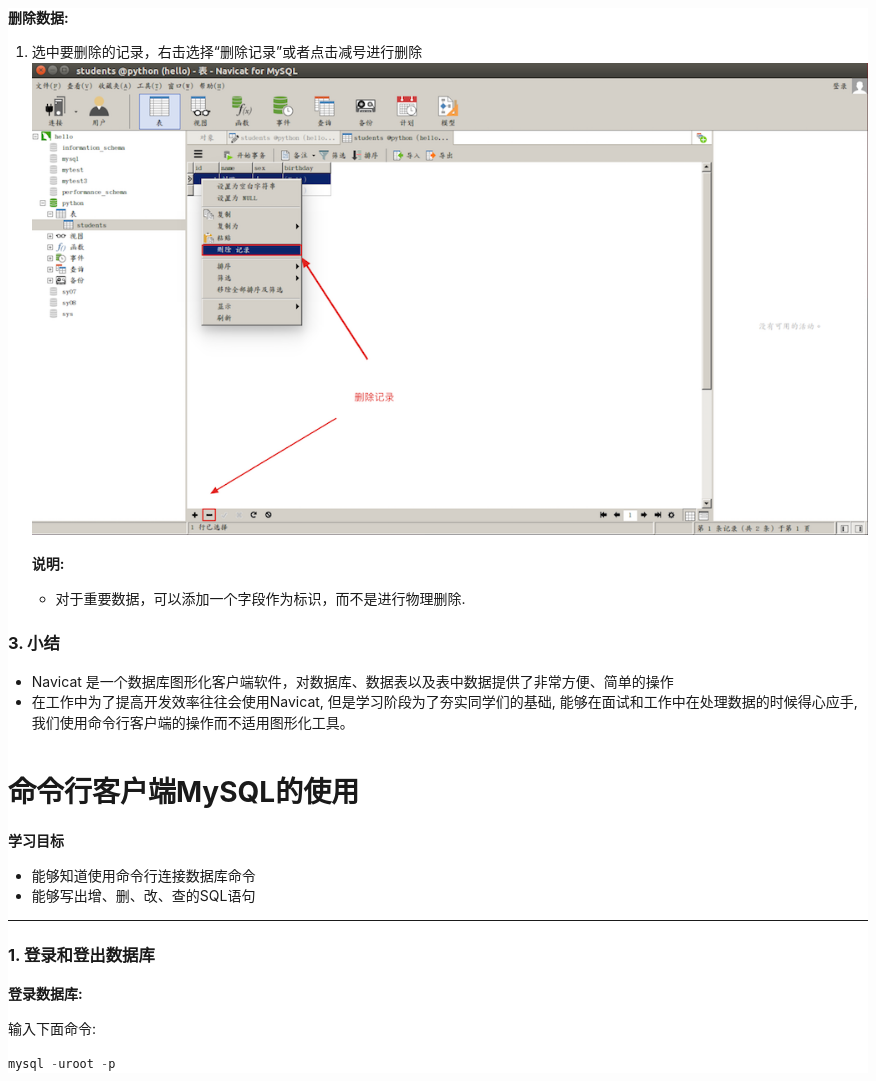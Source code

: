 **删除数据:**

1. 选中要删除的记录，右击选择“删除记录”或者点击减号进行删除 ![删除数据](image/navicat-17.png)

   **说明:**

   - 对于重要数据，可以添加一个字段作为标识，而不是进行物理删除.

### 3. 小结

- Navicat 是一个数据库图形化客户端软件，对数据库、数据表以及表中数据提供了非常方便、简单的操作
- 在工作中为了提高开发效率往往会使用Navicat, 但是学习阶段为了夯实同学们的基础, 能够在面试和工作中在处理数据的时候得心应手, 我们使用命令行客户端的操作而不适用图形化工具。

# 命令行客户端MySQL的使用

**学习目标**

- 能够知道使用命令行连接数据库命令
- 能够写出增、删、改、查的SQL语句

------

### 1. 登录和登出数据库

**登录数据库:**

输入下面命令:

```sql
mysql -uroot -p
```

